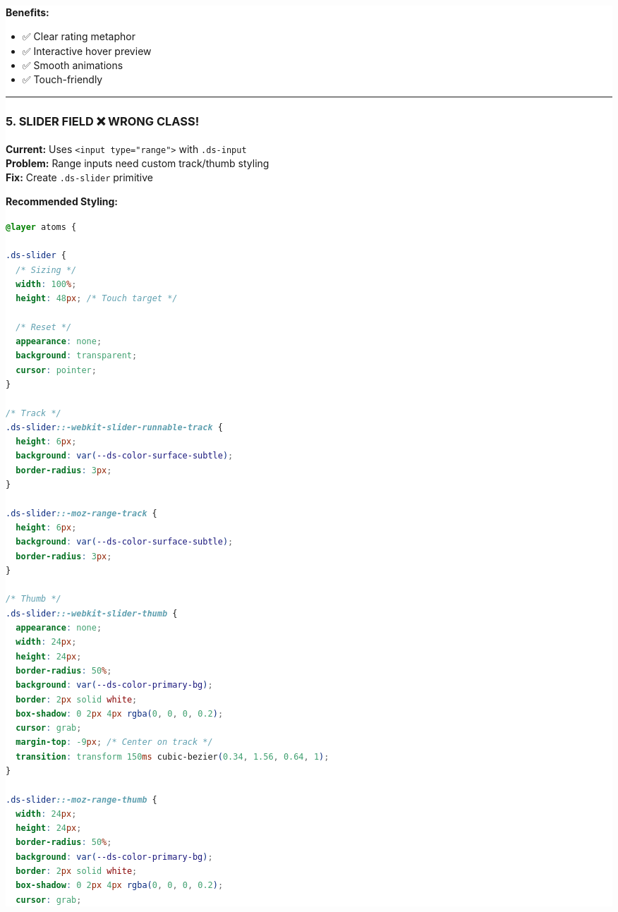 **Benefits:**
- ✅ Clear rating metaphor
- ✅ Interactive hover preview
- ✅ Smooth animations
- ✅ Touch-friendly

---

### 5. SLIDER FIELD ❌ **WRONG CLASS!**

**Current:** Uses `<input type="range">` with `.ds-input`  
**Problem:** Range inputs need custom track/thumb styling  
**Fix:** Create `.ds-slider` primitive

**Recommended Styling:**

```css
@layer atoms {

.ds-slider {
  /* Sizing */
  width: 100%;
  height: 48px; /* Touch target */
  
  /* Reset */
  appearance: none;
  background: transparent;
  cursor: pointer;
}

/* Track */
.ds-slider::-webkit-slider-runnable-track {
  height: 6px;
  background: var(--ds-color-surface-subtle);
  border-radius: 3px;
}

.ds-slider::-moz-range-track {
  height: 6px;
  background: var(--ds-color-surface-subtle);
  border-radius: 3px;
}

/* Thumb */
.ds-slider::-webkit-slider-thumb {
  appearance: none;
  width: 24px;
  height: 24px;
  border-radius: 50%;
  background: var(--ds-color-primary-bg);
  border: 2px solid white;
  box-shadow: 0 2px 4px rgba(0, 0, 0, 0.2);
  cursor: grab;
  margin-top: -9px; /* Center on track */
  transition: transform 150ms cubic-bezier(0.34, 1.56, 0.64, 1);
}

.ds-slider::-moz-range-thumb {
  width: 24px;
  height: 24px;
  border-radius: 50%;
  background: var(--ds-color-primary-bg);
  border: 2px solid white;
  box-shadow: 0 2px 4px rgba(0, 0, 0, 0.2);
  cursor: grab;
```